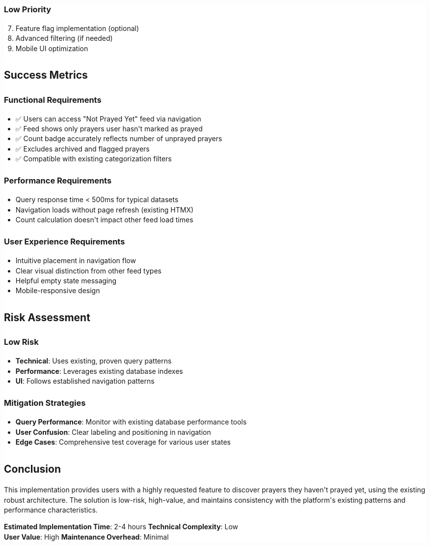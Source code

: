 ### Low Priority
7. Feature flag implementation (optional)
8. Advanced filtering (if needed)
9. Mobile UI optimization

## Success Metrics

### Functional Requirements
- ✅ Users can access "Not Prayed Yet" feed via navigation
- ✅ Feed shows only prayers user hasn't marked as prayed
- ✅ Count badge accurately reflects number of unprayed prayers
- ✅ Excludes archived and flagged prayers
- ✅ Compatible with existing categorization filters

### Performance Requirements
- Query response time < 500ms for typical datasets
- Navigation loads without page refresh (existing HTMX)
- Count calculation doesn't impact other feed load times

### User Experience Requirements
- Intuitive placement in navigation flow
- Clear visual distinction from other feed types  
- Helpful empty state messaging
- Mobile-responsive design

## Risk Assessment

### Low Risk
- **Technical**: Uses existing, proven query patterns
- **Performance**: Leverages existing database indexes
- **UI**: Follows established navigation patterns

### Mitigation Strategies
- **Query Performance**: Monitor with existing database performance tools
- **User Confusion**: Clear labeling and positioning in navigation
- **Edge Cases**: Comprehensive test coverage for various user states

## Conclusion

This implementation provides users with a highly requested feature to discover prayers they haven't prayed yet, using the existing robust architecture. The solution is low-risk, high-value, and maintains consistency with the platform's existing patterns and performance characteristics.

**Estimated Implementation Time**: 2-4 hours
**Technical Complexity**: Low  
**User Value**: High
**Maintenance Overhead**: Minimal